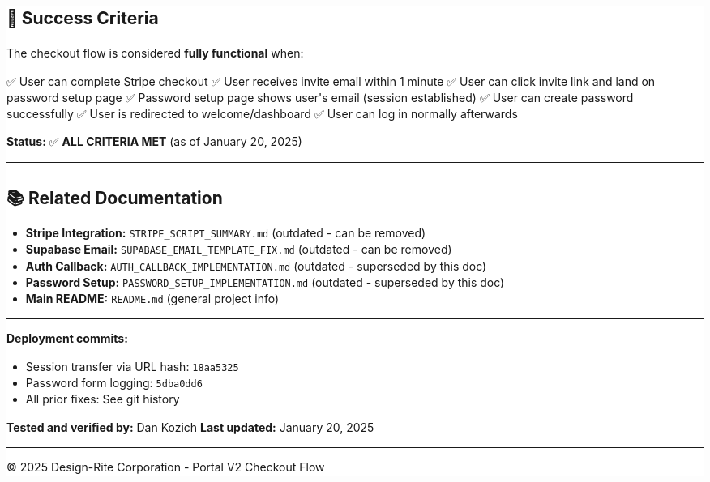 
## 🎉 Success Criteria

The checkout flow is considered **fully functional** when:

✅ User can complete Stripe checkout
✅ User receives invite email within 1 minute
✅ User can click invite link and land on password setup page
✅ Password setup page shows user's email (session established)
✅ User can create password successfully
✅ User is redirected to welcome/dashboard
✅ User can log in normally afterwards

**Status:** ✅ **ALL CRITERIA MET** (as of January 20, 2025)

---

## 📚 Related Documentation

- **Stripe Integration:** `STRIPE_SCRIPT_SUMMARY.md` (outdated - can be removed)
- **Supabase Email:** `SUPABASE_EMAIL_TEMPLATE_FIX.md` (outdated - can be removed)
- **Auth Callback:** `AUTH_CALLBACK_IMPLEMENTATION.md` (outdated - superseded by this doc)
- **Password Setup:** `PASSWORD_SETUP_IMPLEMENTATION.md` (outdated - superseded by this doc)
- **Main README:** `README.md` (general project info)

---

**Deployment commits:**
- Session transfer via URL hash: `18aa5325`
- Password form logging: `5dba0dd6`
- All prior fixes: See git history

**Tested and verified by:** Dan Kozich
**Last updated:** January 20, 2025

---

© 2025 Design-Rite Corporation - Portal V2 Checkout Flow
